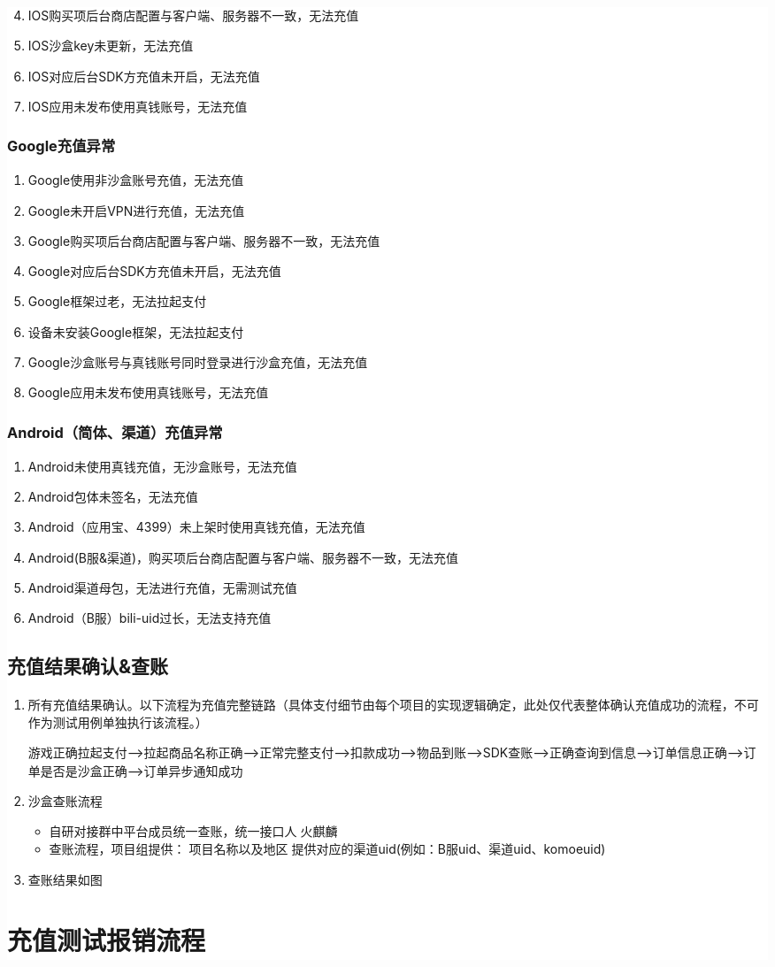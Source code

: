 4. IOS购买项后台商店配置与客户端、服务器不一致，无法充值

5. IOS沙盒key未更新，无法充值

6. IOS对应后台SDK方充值未开启，无法充值

7. IOS应用未发布使用真钱账号，无法充值


### Google充值异常

1. Google使用非沙盒账号充值，无法充值

2. Google未开启VPN进行充值，无法充值

3. Google购买项后台商店配置与客户端、服务器不一致，无法充值

4. Google对应后台SDK方充值未开启，无法充值

5. Google框架过老，无法拉起支付

6. 设备未安装Google框架，无法拉起支付

7. Google沙盒账号与真钱账号同时登录进行沙盒充值，无法充值

8. Google应用未发布使用真钱账号，无法充值

### Android（简体、渠道）充值异常

1. Android未使用真钱充值，无沙盒账号，无法充值

2. Android包体未签名，无法充值

3. Android（应用宝、4399）未上架时使用真钱充值，无法充值

4. Android(B服&渠道)，购买项后台商店配置与客户端、服务器不一致，无法充值

5. Android渠道母包，无法进行充值，无需测试充值

6. Android（B服）bili-uid过长，无法支持充值


## 充值结果确认&查账

1. 所有充值结果确认。以下流程为充值完整链路（具体支付细节由每个项目的实现逻辑确定，此处仅代表整体确认充值成功的流程，不可作为测试用例单独执行该流程。）
    
    游戏正确拉起支付-->拉起商品名称正确-->正常完整支付-->扣款成功-->物品到账-->SDK查账-->正确查询到信息-->订单信息正确-->订单是否是沙盒正确-->订单异步通知成功

2. 沙盒查账流程

    * 自研对接群中平台成员统一查账，统一接口人 火麒麟
    * 查账流程，项目组提供：
        项目名称以及地区
        提供对应的渠道uid(例如：B服uid、渠道uid、komoeuid)

3. 查账结果如图

<DocImage src='paytest/paytest_2.png'></DocImage>

# 充值测试报销流程
